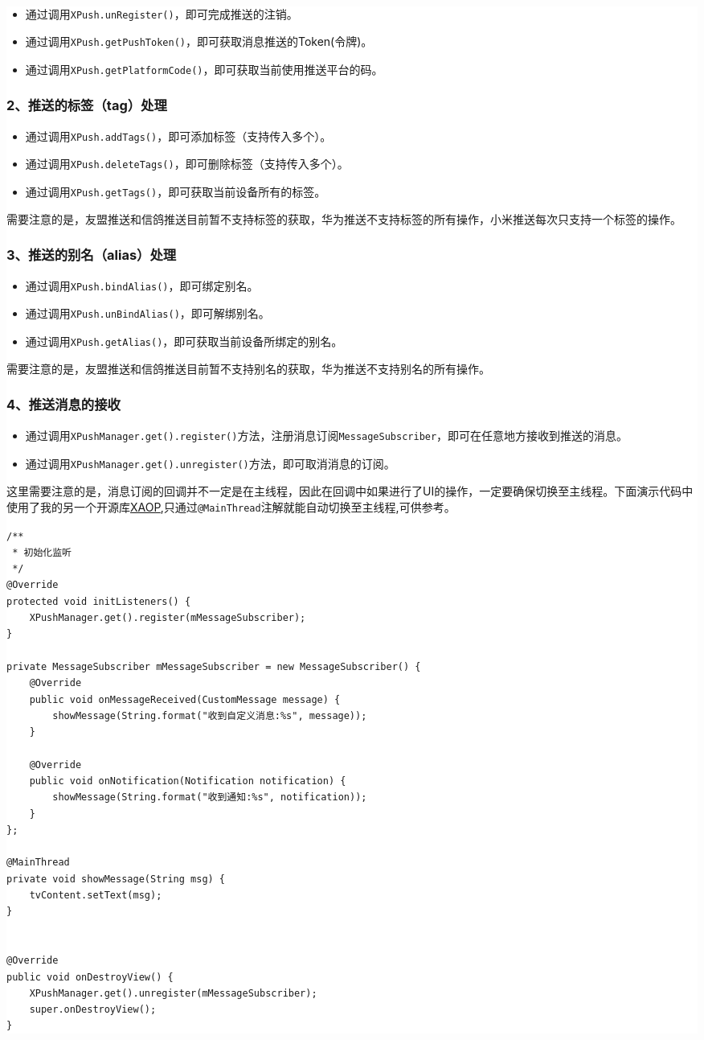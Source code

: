 * 通过调用`XPush.unRegister()`，即可完成推送的注销。

* 通过调用`XPush.getPushToken()`，即可获取消息推送的Token(令牌)。

* 通过调用`XPush.getPlatformCode()`，即可获取当前使用推送平台的码。

### 2、推送的标签（tag）处理

* 通过调用`XPush.addTags()`，即可添加标签（支持传入多个）。

* 通过调用`XPush.deleteTags()`，即可删除标签（支持传入多个）。

* 通过调用`XPush.getTags()`，即可获取当前设备所有的标签。

需要注意的是，友盟推送和信鸽推送目前暂不支持标签的获取，华为推送不支持标签的所有操作，小米推送每次只支持一个标签的操作。

### 3、推送的别名（alias）处理

* 通过调用`XPush.bindAlias()`，即可绑定别名。

* 通过调用`XPush.unBindAlias()`，即可解绑别名。

* 通过调用`XPush.getAlias()`，即可获取当前设备所绑定的别名。

需要注意的是，友盟推送和信鸽推送目前暂不支持别名的获取，华为推送不支持别名的所有操作。

### 4、推送消息的接收

* 通过调用`XPushManager.get().register()`方法，注册消息订阅`MessageSubscriber`，即可在任意地方接收到推送的消息。

* 通过调用`XPushManager.get().unregister()`方法，即可取消消息的订阅。

这里需要注意的是，消息订阅的回调并不一定是在主线程，因此在回调中如果进行了UI的操作，一定要确保切换至主线程。下面演示代码中使用了我的另一个开源库[XAOP](https://github.com/xuexiangjys/XAOP),只通过`@MainThread`注解就能自动切换至主线程,可供参考。

```
/**
 * 初始化监听
 */
@Override
protected void initListeners() {
    XPushManager.get().register(mMessageSubscriber);
}

private MessageSubscriber mMessageSubscriber = new MessageSubscriber() {
    @Override
    public void onMessageReceived(CustomMessage message) {
        showMessage(String.format("收到自定义消息:%s", message));
    }

    @Override
    public void onNotification(Notification notification) {
        showMessage(String.format("收到通知:%s", notification));
    }
};

@MainThread
private void showMessage(String msg) {
    tvContent.setText(msg);
}


@Override
public void onDestroyView() {
    XPushManager.get().unregister(mMessageSubscriber);
    super.onDestroyView();
}
```
